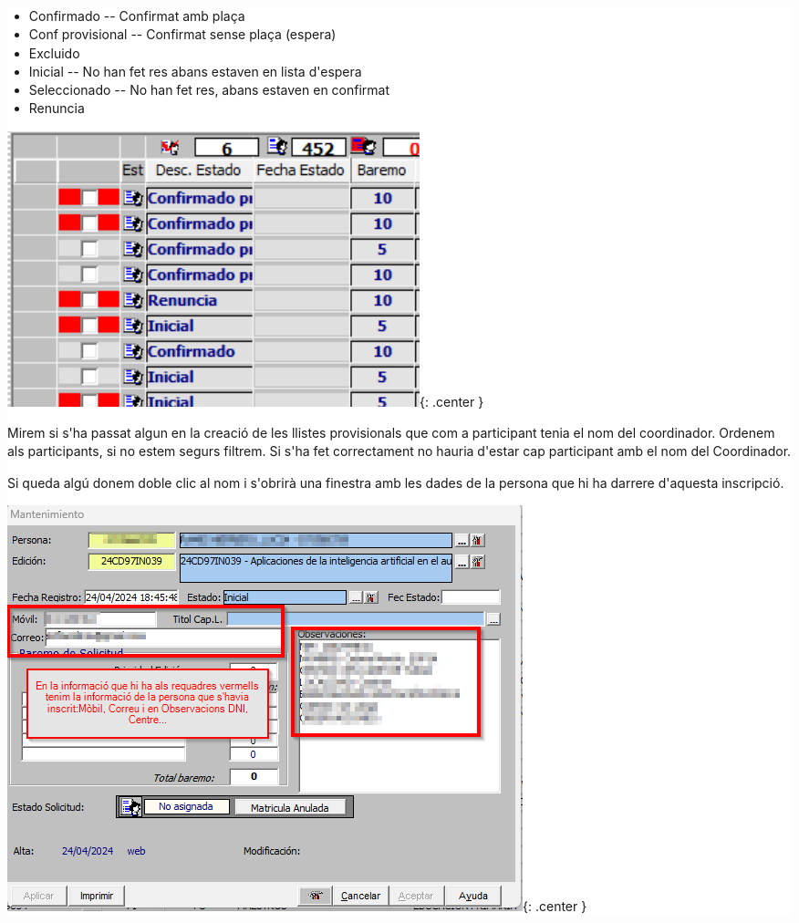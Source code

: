  -   Confirmado -- Confirmat amb plaça
 -   Conf provisional -- Confirmat sense plaça (espera)
 -   Excluido
 -   Inicial -- No han fet res abans estaven en lista d'espera
 -   Seleccionado -- No han fet res, abans estaven en confirmat
 -   Renuncia

![](../images/gesform/a8bf72077f3907084e271c565afbe3c0a918f3d5.png){: .center }

Mirem si s'ha passat algun en la creació de les llistes provisionals que com a participant tenia el nom del coordinador. Ordenem als participants, si no estem segurs filtrem. Si s'ha fet correctament no hauria d'estar cap participant amb el nom del Coordinador.

Si queda algú donem doble clic al nom i s'obrirà una finestra amb les dades de la persona que hi ha darrere d'aquesta inscripció.

![](../images/gesform/f3e1dc50c883d43ef4800854cdc3177baa9c46e3.png){: .center }

